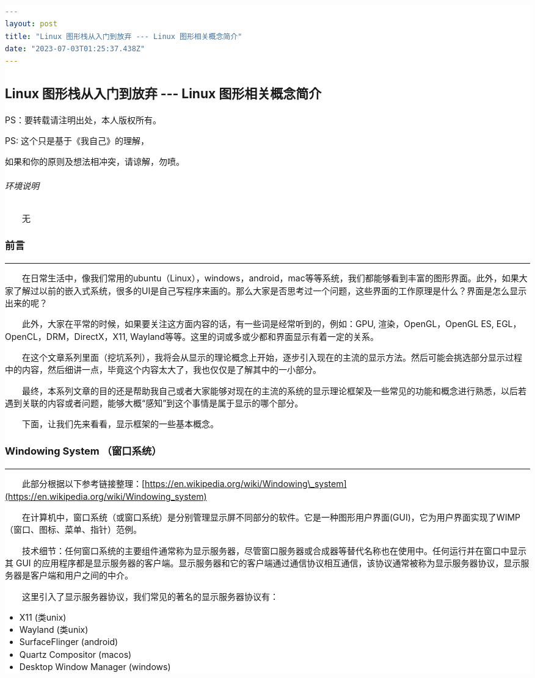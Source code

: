 ```yaml
---
layout: post
title: "Linux 图形栈从入门到放弃 --- Linux 图形相关概念简介"
date: "2023-07-03T01:25:37.438Z"
---
```

Linux 图形栈从入门到放弃 --- Linux 图形相关概念简介
----------------------------------

PS：要转载请注明出处，本人版权所有。  
  
PS: 这个只是基于《我自己》的理解，  
  
如果和你的原则及想法相冲突，请谅解，勿喷。  

###### 环境说明

  无

### 前言

* * *

  在日常生活中，像我们常用的ubuntu（Linux），windows，android，mac等等系统，我们都能够看到丰富的图形界面。此外，如果大家了解过以前的嵌入式系统，很多的UI是自己写程序来画的。那么大家是否思考过一个问题，这些界面的工作原理是什么？界面是怎么显示出来的呢？

  此外，大家在平常的时候，如果要关注这方面内容的话，有一些词是经常听到的，例如：GPU, 渲染，OpenGL，OpenGL ES, EGL，OpenCL，DRM，DirectX，X11, Wayland等等。这里的词或多或少都和界面显示有着一定的关系。

  在这个文章系列里面（挖坑系列），我将会从显示的理论概念上开始，逐步引入现在的主流的显示方法。然后可能会挑选部分显示过程中的内容，然后细讲一点，毕竟这个内容太大了，我也仅仅是了解其中的一小部分。

  最终，本系列文章的目的还是帮助我自己或者大家能够对现在的主流的系统的显示理论框架及一些常见的功能和概念进行熟悉，以后若遇到关联的内容或者问题，能够大概“感知”到这个事情是属于显示的哪个部分。

  下面，让我们先来看看，显示框架的一些基本概念。

  
  
  
  

### Windowing System （窗口系统）

* * *

  此部分根据以下参考链接整理：[https://en.wikipedia.org/wiki/Windowing\_system](https://en.wikipedia.org/wiki/Windowing_system)

  在计算机中，窗口系统（或窗口系统）是分别管理显示屏不同部分的软件。它是一种图形用户界面(GUI)，它为用户界面实现了WIMP（窗口、图标、菜单、指针）范例。

  技术细节：任何窗口系统的主要组件通常称为显示服务器，尽管窗口服务器或合成器等替代名称也在使用中。任何运行并在窗口中显示其 GUI 的应用程序都是显示服务器的客户端。显示服务器和它的客户端通过通信协议相互通信，该协议通常被称为显示服务器协议，显示服务器是客户端和用户之间的中介。

  这里引入了显示服务器协议，我们常见的著名的显示服务器协议有：

*   X11 (类unix)
*   Wayland (类unix)
*   SurfaceFlinger (android)
*   Quartz Compositor (macos)
*   Desktop Window Manager (windows)
